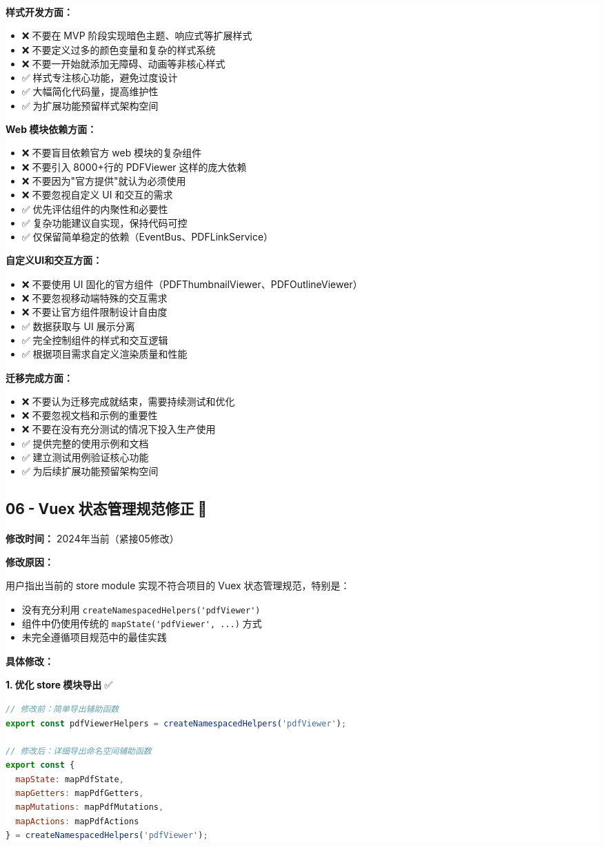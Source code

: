 **样式开发方面：**

- ❌ 不要在 MVP 阶段实现暗色主题、响应式等扩展样式
- ❌ 不要定义过多的颜色变量和复杂的样式系统
- ❌ 不要一开始就添加无障碍、动画等非核心样式
- ✅ 样式专注核心功能，避免过度设计
- ✅ 大幅简化代码量，提高维护性
- ✅ 为扩展功能预留样式架构空间

**Web 模块依赖方面：**

- ❌ 不要盲目依赖官方 web 模块的复杂组件
- ❌ 不要引入 8000+行的 PDFViewer 这样的庞大依赖
- ❌ 不要因为"官方提供"就认为必须使用
- ❌ 不要忽视自定义 UI 和交互的需求
- ✅ 优先评估组件的内聚性和必要性
- ✅ 复杂功能建议自实现，保持代码可控
- ✅ 仅保留简单稳定的依赖（EventBus、PDFLinkService）

**自定义UI和交互方面：**

- ❌ 不要使用 UI 固化的官方组件（PDFThumbnailViewer、PDFOutlineViewer）
- ❌ 不要忽视移动端特殊的交互需求
- ❌ 不要让官方组件限制设计自由度
- ✅ 数据获取与 UI 展示分离
- ✅ 完全控制组件的样式和交互逻辑
- ✅ 根据项目需求自定义渲染质量和性能

**迁移完成方面：**

- ❌ 不要认为迁移完成就结束，需要持续测试和优化
- ❌ 不要忽视文档和示例的重要性
- ❌ 不要在没有充分测试的情况下投入生产使用
- ✅ 提供完整的使用示例和文档
- ✅ 建立测试用例验证核心功能
- ✅ 为后续扩展功能预留架构空间

## 06 - Vuex 状态管理规范修正 📐

**修改时间：** 2024年当前（紧接05修改）

**修改原因：**

用户指出当前的 store module 实现不符合项目的 Vuex 状态管理规范，特别是：
- 没有充分利用 `createNamespacedHelpers('pdfViewer')`
- 组件中仍使用传统的 `mapState('pdfViewer', ...)` 方式
- 未完全遵循项目规范中的最佳实践

**具体修改：**

**1. 优化 store 模块导出** ✅

```javascript
// 修改前：简单导出辅助函数
export const pdfViewerHelpers = createNamespacedHelpers('pdfViewer');

// 修改后：详细导出命名空间辅助函数
export const {
  mapState: mapPdfState,
  mapGetters: mapPdfGetters,
  mapMutations: mapPdfMutations,
  mapActions: mapPdfActions
} = createNamespacedHelpers('pdfViewer');
```
